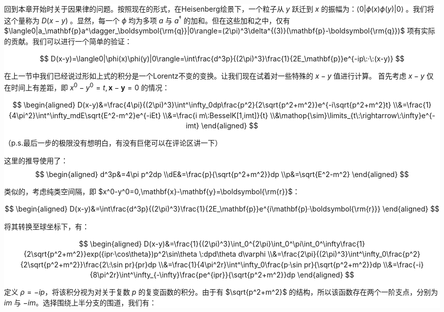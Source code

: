 回到本章开始时关于因果律的问题。按照现在的形式，在Heisenberg绘景下，一个粒子从 $y$ 跃迁到 $x$ 的振幅为：$\langle0|\phi(x)\phi(y)|0\rangle$ 。我们将这个量称为 $D(x-y)$ 。显然，每一个 $\phi$ 均为多项 $a$ 与 $a^\dagger$ 的加和。但在这些加和之中，仅有 $\langle0|a_\mathbf{p}a^\dagger_\boldsymbol{\rm{q}}|0\rangle=(2\pi)^3\delta^{(3)}(\mathbf{p}-\boldsymbol{\rm{q}})$ 项有实际的贡献。我们可以进行一个简单的验证：

$$
D(x-y)=\langle0|\phi(x)\phi(y)|0\rangle=\int\frac{d^3p}{(2\pi)^3}\frac{1}{2E_\mathbf{p}}e^{-ip\:·\:(x-y)}
$$

在上一节中我们已经说过形如上式的积分是一个Lorentz不变的变换。让我们现在试着对一些特殊的 $x-y$ 值进行计算。
首先考虑 $x-y$ 仅在时间上有差距，即 $x^0-y^0=t,\mathbf{x}-\mathbf{y}=0$ 的情况：

$$
\begin{aligned}
    D(x-y)&=\frac{4\pi}{(2\pi)^3}\int^\infty_0dp\frac{p^2}{2\sqrt{p^2+m^2}}e^{-i\sqrt{p^2+m^2}t}
    \\&=\frac{1}{4\pi^2}\int^\infty_mdE\sqrt{E^2-m^2}e^{-iEt}
    \\&=\frac{i m\:BesselK[1,imt]}{t}
    \\&\mathop{\sim}\limits_{t\:\rightarrow\:\infty}e^{-imt}
\end{aligned}
$$

（p.s.最后一步的极限没有想明白，有没有巨佬可以在评论区讲一下）

这里的推导使用了：
$$
\begin{aligned}
    d^3p&=4\pi p^2dp
    \\dE&=\frac{p}{\sqrt{p^2+m^2}}dp
    \\p&=\sqrt{E^2-m^2}
\end{aligned}
$$

类似的，考虑纯类空间隔，即 $x^0-y^0=0,\mathbf{x}-\mathbf{y}=\boldsymbol{\rm{r}}$：

$$
\begin{aligned}
    D(x-y)&=\int\frac{d^3p}{(2\pi)^3}\frac{1}{2E_\mathbf{p}}e^{i\mathbf{p}·\boldsymbol{\rm{r}}}
\end{aligned}
$$

将其转换至球坐标下，有：

$$
\begin{aligned}
    D(x-y)&=\frac{1}{(2\pi)^3}\int_0^{2\pi}\int_0^\pi\int_0^\infty\frac{1}{2\sqrt{p^2+m^2}}exp({ipr·\cos\theta})p^2\sin\theta
    \:dpd\theta d\varphi
    \\&=\frac{2\pi}{(2\pi)^3}\int^\infty_0\frac{p^2}{2\sqrt{p^2+m^2}}\frac{2\:\sin pr}{pr}dp
    \\&=\frac{1}{4\pi^2r}\int^\infty_0\frac{p·\sin pr}{\sqrt{p^2+m^2}}dp
    \\&=\frac{-i}{8\pi^2r}\int^\infty_{-\infty}\frac{pe^{ipr}}{\sqrt{p^2+m^2}}dp
\end{aligned}
$$

定义 $\rho=-ip$，将该积分视为对关于复数 $p$ 的复变函数的积分。由于有 $\sqrt{p^2+m^2}$ 的结构，所以该函数存在两个一阶支点，分别为 $im$ 与 $-im$。选择围绕上半分支的围道，我们有：
